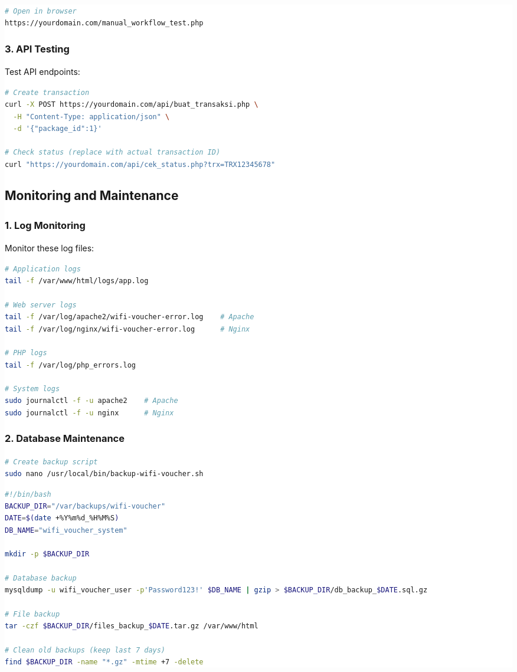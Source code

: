 ```bash
# Open in browser
https://yourdomain.com/manual_workflow_test.php
```

### 3. API Testing

Test API endpoints:

```bash
# Create transaction
curl -X POST https://yourdomain.com/api/buat_transaksi.php \
  -H "Content-Type: application/json" \
  -d '{"package_id":1}'

# Check status (replace with actual transaction ID)
curl "https://yourdomain.com/api/cek_status.php?trx=TRX12345678"
```

## Monitoring and Maintenance

### 1. Log Monitoring

Monitor these log files:

```bash
# Application logs
tail -f /var/www/html/logs/app.log

# Web server logs
tail -f /var/log/apache2/wifi-voucher-error.log    # Apache
tail -f /var/log/nginx/wifi-voucher-error.log      # Nginx

# PHP logs
tail -f /var/log/php_errors.log

# System logs
sudo journalctl -f -u apache2    # Apache
sudo journalctl -f -u nginx      # Nginx
```

### 2. Database Maintenance

```bash
# Create backup script
sudo nano /usr/local/bin/backup-wifi-voucher.sh
```

```bash
#!/bin/bash
BACKUP_DIR="/var/backups/wifi-voucher"
DATE=$(date +%Y%m%d_%H%M%S)
DB_NAME="wifi_voucher_system"

mkdir -p $BACKUP_DIR

# Database backup
mysqldump -u wifi_voucher_user -p'Password123!' $DB_NAME | gzip > $BACKUP_DIR/db_backup_$DATE.sql.gz

# File backup
tar -czf $BACKUP_DIR/files_backup_$DATE.tar.gz /var/www/html

# Clean old backups (keep last 7 days)
find $BACKUP_DIR -name "*.gz" -mtime +7 -delete
```
